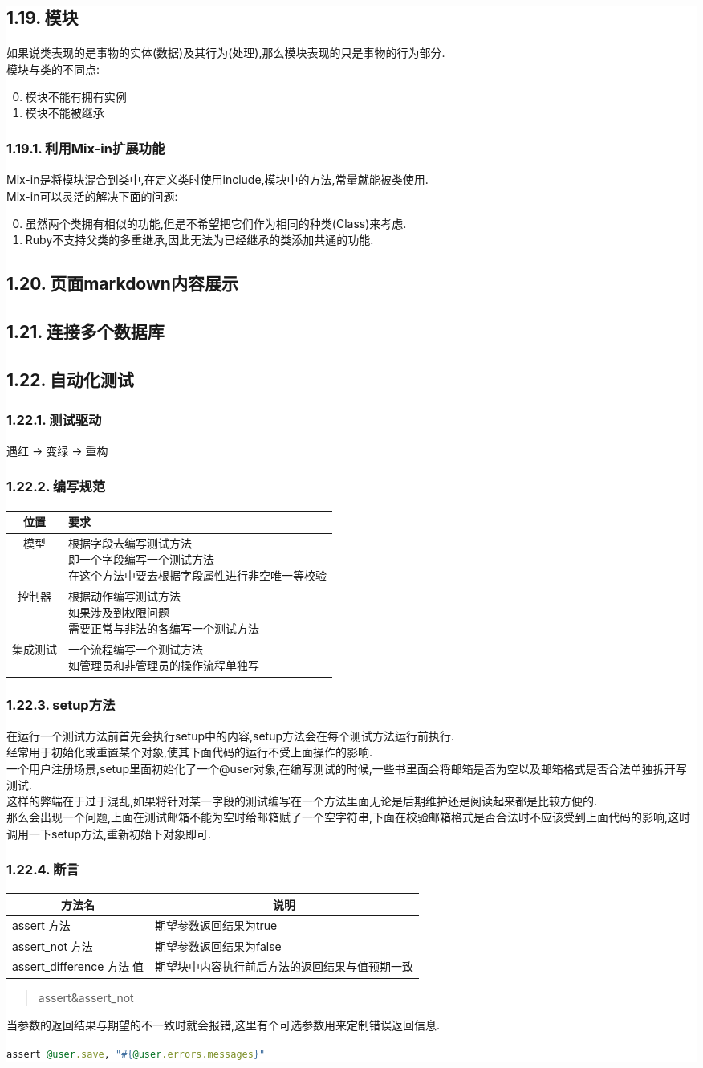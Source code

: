 ## 1.19. 模块
如果说类表现的是事物的实体(数据)及其行为(处理),那么模块表现的只是事物的行为部分.<br>
模块与类的不同点:

0. 模块不能有拥有实例
0. 模块不能被继承
### 1.19.1. 利用Mix-in扩展功能
Mix-in是将模块混合到类中,在定义类时使用include,模块中的方法,常量就能被类使用.<br>
Mix-in可以灵活的解决下面的问题:

0. 虽然两个类拥有相似的功能,但是不希望把它们作为相同的种类(Class)来考虑.
0. Ruby不支持父类的多重继承,因此无法为已经继承的类添加共通的功能.


## 1.20. 页面markdown内容展示

## 1.21. 连接多个数据库

## 1.22. 自动化测试
### 1.22.1. 测试驱动
遇红 -> 变绿 -> 重构

### 1.22.2. 编写规范
位置|要求
:-:|:-
模型|根据字段去编写测试方法<br>即一个字段编写一个测试方法<br>在这个方法中要去根据字段属性进行非空唯一等校验
控制器|根据动作编写测试方法<br>如果涉及到权限问题<br>需要正常与非法的各编写一个测试方法
集成测试|一个流程编写一个测试方法<br>如管理员和非管理员的操作流程单独写

### 1.22.3. setup方法
在运行一个测试方法前首先会执行setup中的内容,setup方法会在每个测试方法运行前执行.<br>
经常用于初始化或重置某个对象,使其下面代码的运行不受上面操作的影响.<br>
一个用户注册场景,setup里面初始化了一个@user对象,在编写测试的时候,一些书里面会将邮箱是否为空以及邮箱格式是否合法单独拆开写测试.<br>
这样的弊端在于过于混乱,如果将针对某一字段的测试编写在一个方法里面无论是后期维护还是阅读起来都是比较方便的.<br>
那么会出现一个问题,上面在测试邮箱不能为空时给邮箱赋了一个空字符串,下面在校验邮箱格式是否合法时不应该受到上面代码的影响,这时调用一下setup方法,重新初始下对象即可.

### 1.22.4. 断言
方法名|说明
-|-
assert 方法|期望参数返回结果为true
assert_not 方法|期望参数返回结果为false
assert_difference 方法 值|期望块中内容执行前后方法的返回结果与值预期一致

> assert&assert_not

当参数的返回结果与期望的不一致时就会报错,这里有个可选参数用来定制错误返回信息.

```ruby
assert @user.save, "#{@user.errors.messages}"
```
